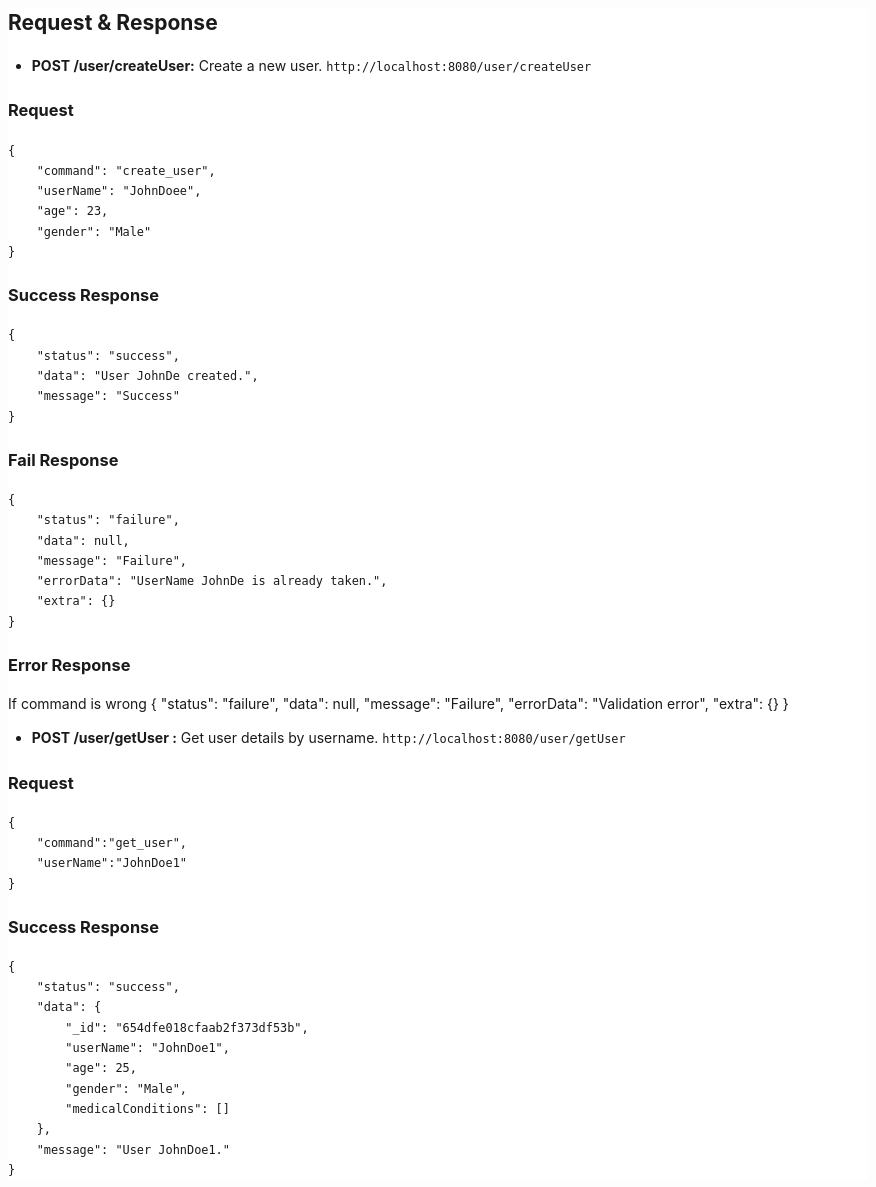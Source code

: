
## Request & Response

- **POST /user/createUser:** Create a new user. 
    ``` http://localhost:8080/user/createUser ```
### Request
    
    {
        "command": "create_user",
        "userName": "JohnDoee",
        "age": 23,
        "gender": "Male"
    }
### Success Response
    {
        "status": "success",
        "data": "User JohnDe created.",
        "message": "Success"
    }

### Fail Response
    {
        "status": "failure",
        "data": null,
        "message": "Failure",
        "errorData": "UserName JohnDe is already taken.",
        "extra": {}
    }

### Error Response 
If command is wrong
    {
        "status": "failure",
        "data": null,
        "message": "Failure",
        "errorData": "Validation error",
        "extra": {}
    }

- **POST /user/getUser :** Get user details by username.
    ``` http://localhost:8080/user/getUser ```
### Request
    
    {
        "command":"get_user",
        "userName":"JohnDoe1"
    }
### Success Response
    {
        "status": "success",
        "data": {
            "_id": "654dfe018cfaab2f373df53b",
            "userName": "JohnDoe1",
            "age": 25,
            "gender": "Male",
            "medicalConditions": []
        },
        "message": "User JohnDoe1."
    }
